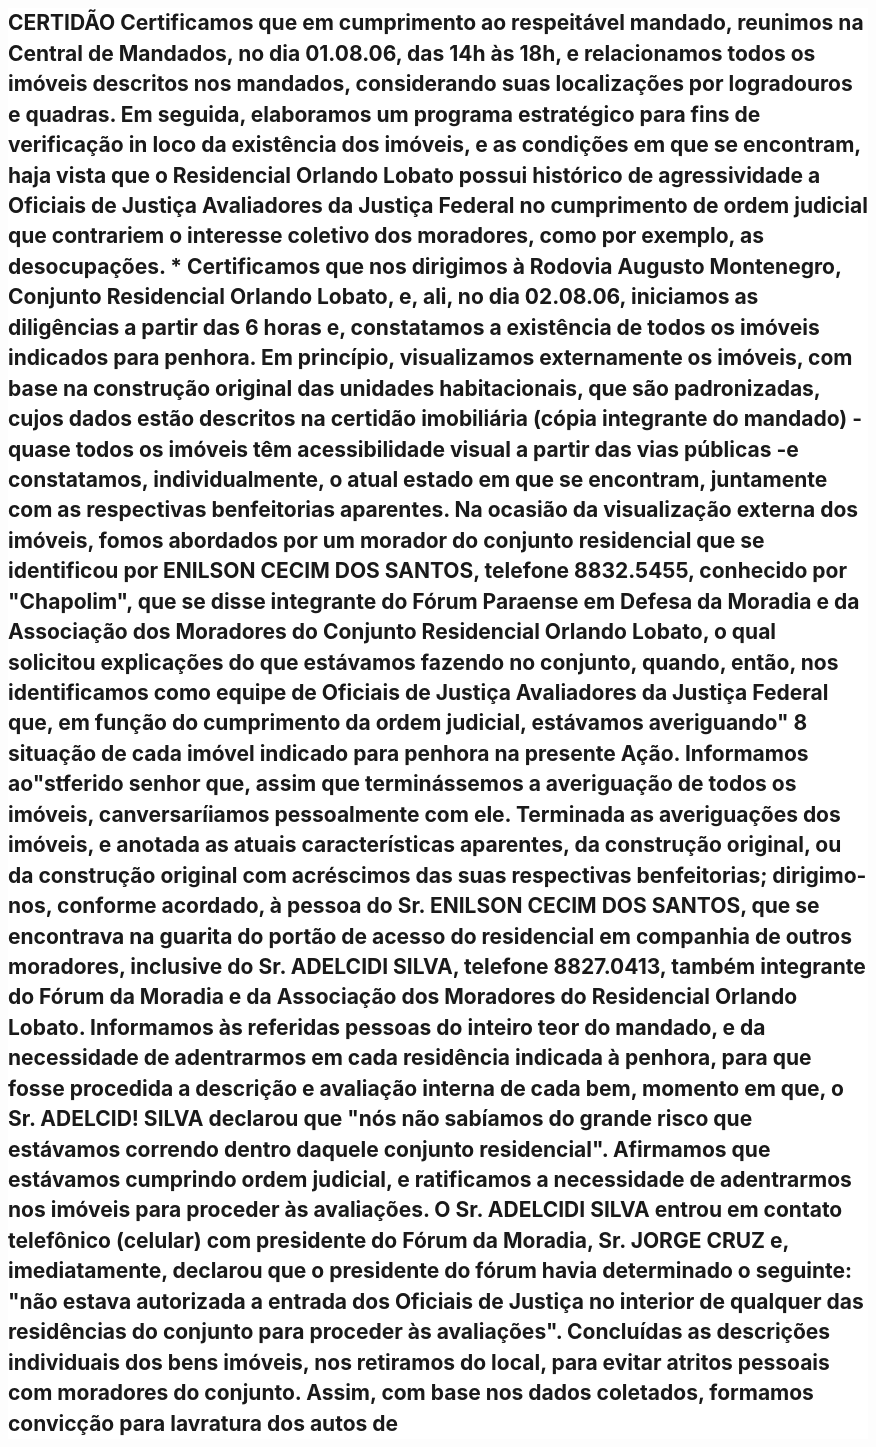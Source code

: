 ## CERTIDÃO Certificamos que em cumprimento ao respeitável mandado, reunimos na Central de Mandados, no dia 01.08.06, das 14h às 18h, e relacionamos todos os imóveis descritos nos mandados, considerando suas localizações por logradouros e quadras. Em seguida, elaboramos um programa estratégico para fins de verificação in loco da existência dos imóveis, e as condições em que se encontram, haja vista que o Residencial Orlando Lobato possui histórico de agressividade a Oficiais de Justiça Avaliadores da Justiça Federal no cumprimento de ordem judicial que contrariem o interesse coletivo dos moradores, como por exemplo, as desocupações. * Certificamos que nos dirigimos à Rodovia Augusto Montenegro, Conjunto Residencial Orlando Lobato, e, ali, no dia 02.08.06, iniciamos as diligências a partir das 6 horas e, constatamos a existência de todos os imóveis indicados para penhora. Em princípio, visualizamos externamente os imóveis, com base na construção original das unidades habitacionais, que são padronizadas, cujos dados estão descritos na certidão imobiliária (cópia integrante do mandado) -quase todos os imóveis têm acessibilidade visual a partir das vias públicas -e constatamos, individualmente, o atual estado em que se encontram, juntamente com as respectivas benfeitorias aparentes. Na ocasião da visualização externa dos imóveis, fomos abordados por um morador do conjunto residencial que se identificou por ENILSON CECIM DOS SANTOS, telefone 8832.5455, conhecido por "Chapolim", que se disse integrante do Fórum Paraense em Defesa da Moradia e da Associação dos Moradores do Conjunto Residencial Orlando Lobato, o qual solicitou explicações do que estávamos fazendo no conjunto, quando, então, nos identificamos como equipe de Oficiais de Justiça Avaliadores da Justiça Federal que, em função do cumprimento da ordem judicial, estávamos averiguando" 8 situação de cada imóvel indicado para penhora na presente Ação. Informamos ao"stferido senhor que, assim que terminássemos a averiguação de todos os imóveis, canversaríiamos pessoalmente com ele. Terminada as averiguações dos imóveis, e anotada as atuais características aparentes, da construção original, ou da construção original com acréscimos das suas respectivas benfeitorias; dirigimo-nos, conforme acordado, à pessoa do Sr. ENILSON CECIM DOS SANTOS, que se encontrava na guarita do portão de acesso do residencial em companhia de outros moradores, inclusive do Sr. ADELCIDI SILVA, telefone 8827.0413, também integrante do Fórum da Moradia e da Associação dos Moradores do Residencial Orlando Lobato. Informamos às referidas pessoas do inteiro teor do mandado, e da necessidade de adentrarmos em cada residência indicada à penhora, para que fosse procedida a descrição e avaliação interna de cada bem, momento em que, o Sr. ADELCID! SILVA declarou que "nós não sabíamos do grande risco que estávamos correndo dentro daquele conjunto residencial". Afirmamos que estávamos cumprindo ordem judicial, e ratificamos a necessidade de adentrarmos nos imóveis para proceder às avaliações. O Sr. ADELCIDI SILVA entrou em contato telefônico (celular) com presidente do Fórum da Moradia, Sr. JORGE CRUZ e, imediatamente, declarou que o presidente do fórum havia determinado o seguinte: "não estava autorizada a entrada dos Oficiais de Justiça no interior de qualquer das residências do conjunto para proceder às avaliações". Concluídas as descrições individuais dos bens imóveis, nos retiramos do local, para evitar atritos pessoais com moradores do conjunto. Assim, com base nos dados coletados, formamos convicção para lavratura dos autos de
